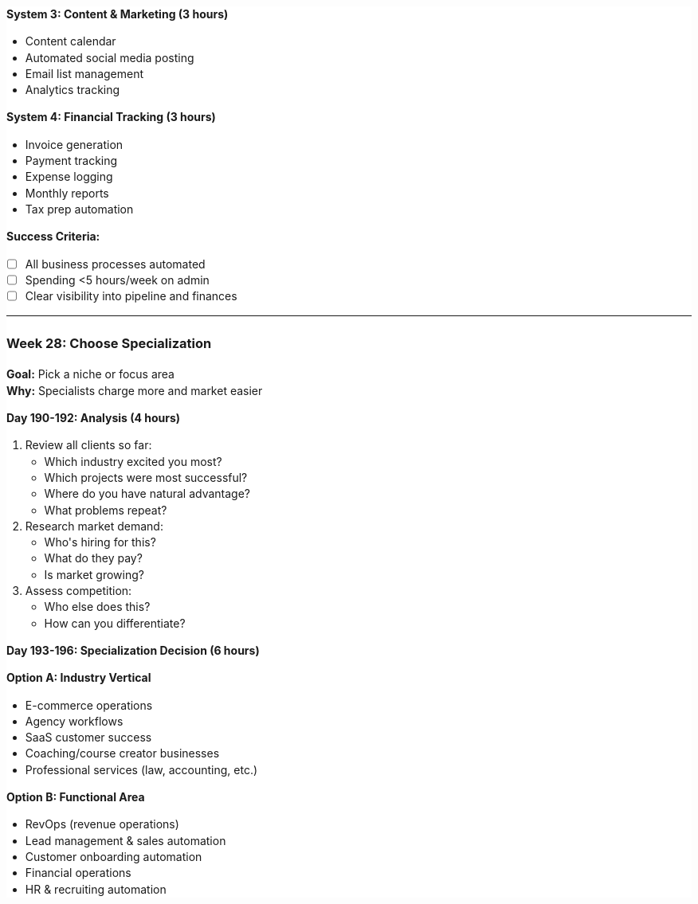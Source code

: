 **System 3: Content & Marketing (3 hours)**
- Content calendar
- Automated social media posting
- Email list management
- Analytics tracking

**System 4: Financial Tracking (3 hours)**
- Invoice generation
- Payment tracking
- Expense logging
- Monthly reports
- Tax prep automation

**Success Criteria:**
- [ ] All business processes automated
- [ ] Spending <5 hours/week on admin
- [ ] Clear visibility into pipeline and finances

---

### **Week 28: Choose Specialization**

**Goal:** Pick a niche or focus area  
**Why:** Specialists charge more and market easier

**Day 190-192: Analysis (4 hours)**
1. Review all clients so far:
   - Which industry excited you most?
   - Which projects were most successful?
   - Where do you have natural advantage?
   - What problems repeat?
2. Research market demand:
   - Who's hiring for this?
   - What do they pay?
   - Is market growing?
3. Assess competition:
   - Who else does this?
   - How can you differentiate?

**Day 193-196: Specialization Decision (6 hours)**

**Option A: Industry Vertical**
- E-commerce operations
- Agency workflows
- SaaS customer success
- Coaching/course creator businesses
- Professional services (law, accounting, etc.)

**Option B: Functional Area**
- RevOps (revenue operations)
- Lead management & sales automation
- Customer onboarding automation
- Financial operations
- HR & recruiting automation
